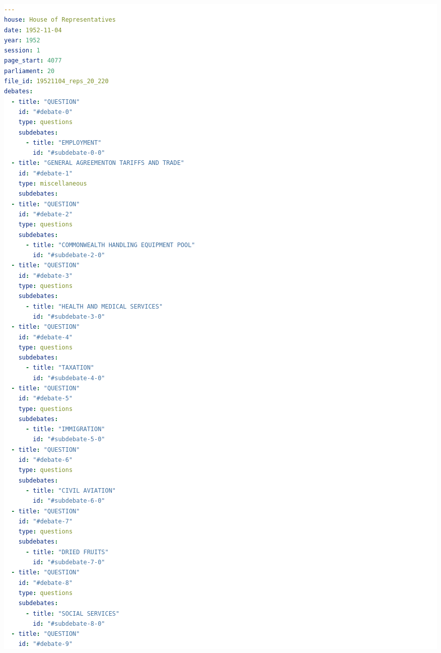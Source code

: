 ```yaml
---
house: House of Representatives
date: 1952-11-04
year: 1952
session: 1
page_start: 4077
parliament: 20
file_id: 19521104_reps_20_220
debates:
  - title: "QUESTION"
    id: "#debate-0"
    type: questions
    subdebates:
      - title: "EMPLOYMENT"
        id: "#subdebate-0-0"
  - title: "GENERAL AGREEMENTON TARIFFS AND TRADE"
    id: "#debate-1"
    type: miscellaneous
    subdebates:
  - title: "QUESTION"
    id: "#debate-2"
    type: questions
    subdebates:
      - title: "COMMONWEALTH HANDLING EQUIPMENT POOL"
        id: "#subdebate-2-0"
  - title: "QUESTION"
    id: "#debate-3"
    type: questions
    subdebates:
      - title: "HEALTH AND MEDICAL SERVICES"
        id: "#subdebate-3-0"
  - title: "QUESTION"
    id: "#debate-4"
    type: questions
    subdebates:
      - title: "TAXATION"
        id: "#subdebate-4-0"
  - title: "QUESTION"
    id: "#debate-5"
    type: questions
    subdebates:
      - title: "IMMIGRATION"
        id: "#subdebate-5-0"
  - title: "QUESTION"
    id: "#debate-6"
    type: questions
    subdebates:
      - title: "CIVIL AVIATION"
        id: "#subdebate-6-0"
  - title: "QUESTION"
    id: "#debate-7"
    type: questions
    subdebates:
      - title: "DRIED FRUITS"
        id: "#subdebate-7-0"
  - title: "QUESTION"
    id: "#debate-8"
    type: questions
    subdebates:
      - title: "SOCIAL SERVICES"
        id: "#subdebate-8-0"
  - title: "QUESTION"
    id: "#debate-9"
```